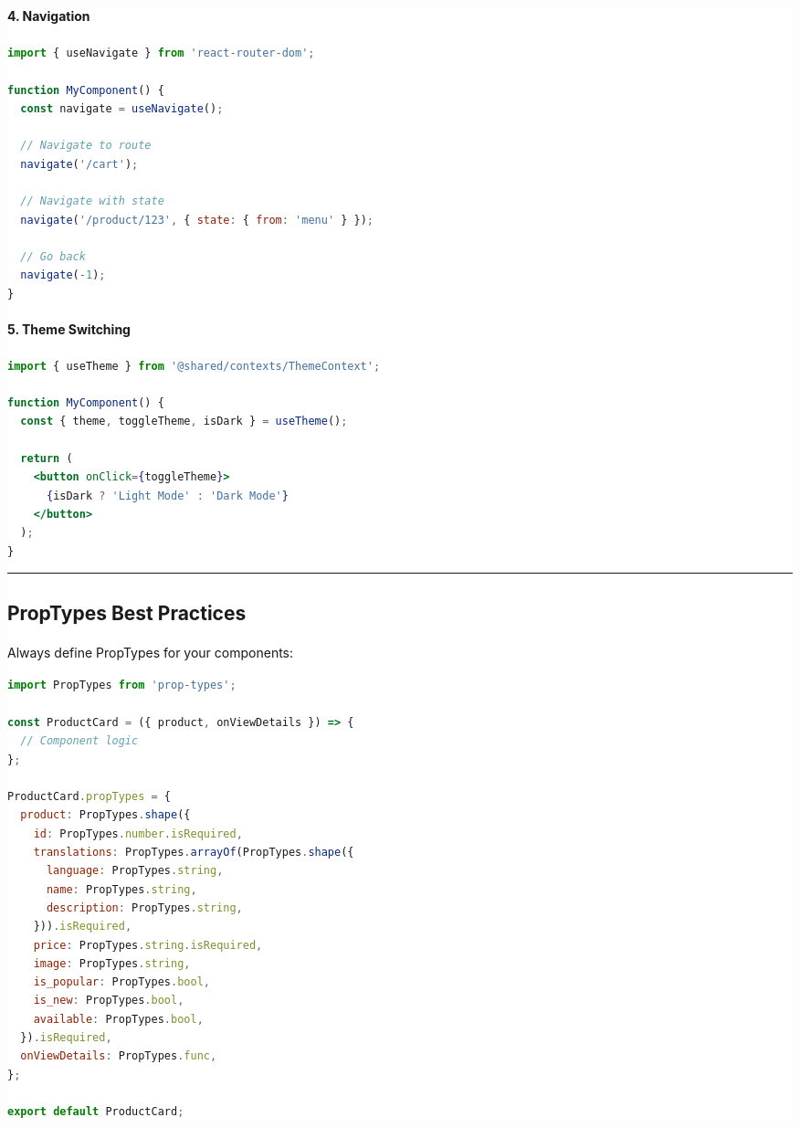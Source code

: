 #### 4. Navigation

```jsx
import { useNavigate } from 'react-router-dom';

function MyComponent() {
  const navigate = useNavigate();

  // Navigate to route
  navigate('/cart');

  // Navigate with state
  navigate('/product/123', { state: { from: 'menu' } });

  // Go back
  navigate(-1);
}
```

#### 5. Theme Switching

```jsx
import { useTheme } from '@shared/contexts/ThemeContext';

function MyComponent() {
  const { theme, toggleTheme, isDark } = useTheme();

  return (
    <button onClick={toggleTheme}>
      {isDark ? 'Light Mode' : 'Dark Mode'}
    </button>
  );
}
```

---

## PropTypes Best Practices

Always define PropTypes for your components:

```jsx
import PropTypes from 'prop-types';

const ProductCard = ({ product, onViewDetails }) => {
  // Component logic
};

ProductCard.propTypes = {
  product: PropTypes.shape({
    id: PropTypes.number.isRequired,
    translations: PropTypes.arrayOf(PropTypes.shape({
      language: PropTypes.string,
      name: PropTypes.string,
      description: PropTypes.string,
    })).isRequired,
    price: PropTypes.string.isRequired,
    image: PropTypes.string,
    is_popular: PropTypes.bool,
    is_new: PropTypes.bool,
    available: PropTypes.bool,
  }).isRequired,
  onViewDetails: PropTypes.func,
};

export default ProductCard;
```